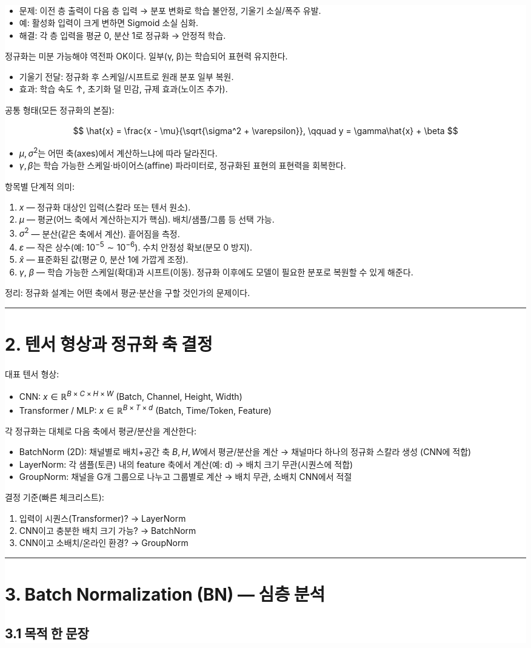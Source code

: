 - 문제: 이전 층 출력이 다음 층 입력 → 분포 변화로 학습 불안정, 기울기 소실/폭주 유발.  
- 예: 활성화 입력이 크게 변하면 Sigmoid 소실 심화.  
- 해결: 각 층 입력을 평균 0, 분산 1로 정규화 → 안정적 학습.  

정규화는 미분 가능해야 역전파 OK이다. 일부(γ, β)는 학습되어 표현력 유지한다.  

- 기울기 전달: 정규화 후 스케일/시프트로 원래 분포 일부 복원.  
- 효과: 학습 속도 ↑, 초기화 덜 민감, 규제 효과(노이즈 추가).  

공통 형태(모든 정규화의 본질):  

$$
\hat{x} = \frac{x - \mu}{\sqrt{\sigma^2 + \varepsilon}}, \qquad y = \gamma\hat{x} + \beta
$$

- $\mu,\sigma^2$는 어떤 축(axes)에서 계산하느냐에 따라 달라진다.  
- $\gamma,\beta$는 학습 가능한 스케일·바이어스(affine) 파라미터로, 정규화된 표현의 표현력을 회복한다.  

항목별 단계적 의미:  

1. $x$ — 정규화 대상인 입력(스칼라 또는 텐서 원소).  
2. $\mu$ — 평균(어느 축에서 계산하는지가 핵심). 배치/샘플/그룹 등 선택 가능.  
3. $\sigma^2$ — 분산(같은 축에서 계산). 흩어짐을 측정.  
4. $\varepsilon$ — 작은 상수(예: $10^{-5}\sim10^{-6}$). 수치 안정성 확보(분모 0 방지).  
5. $\hat{x}$ — 표준화된 값(평균 0, 분산 1에 가깝게 조정).  
6. $\gamma,\ \beta$ — 학습 가능한 스케일(확대)과 시프트(이동). 정규화 이후에도 모델이 필요한 분포로 복원할 수 있게 해준다.  

정리: 정규화 설계는 어떤 축에서 평균·분산을 구할 것인가의 문제이다.  

---

# 2. 텐서 형상과 정규화 축 결정  

대표 텐서 형상:  

- CNN: $x\in\mathbb{R}^{B\times C\times H\times W}$ (Batch, Channel, Height, Width)  
- Transformer / MLP: $x\in\mathbb{R}^{B\times T\times d}$ (Batch, Time/Token, Feature)  

각 정규화는 대체로 다음 축에서 평균/분산을 계산한다:  

- BatchNorm (2D): 채널별로 배치+공간 축 $B,H,W$에서 평균/분산을 계산 → 채널마다 하나의 정규화 스칼라 생성 (CNN에 적합)  
- LayerNorm: 각 샘플(토큰) 내의 feature 축에서 계산(예: d) → 배치 크기 무관(시퀀스에 적합)  
- GroupNorm: 채널을 G개 그룹으로 나누고 그룹별로 계산 → 배치 무관, 소배치 CNN에서 적절  

결정 기준(빠른 체크리스트):  

1. 입력이 시퀀스(Transformer)? → LayerNorm  
2. CNN이고 충분한 배치 크기 가능? → BatchNorm  
3. CNN이고 소배치/온라인 환경? → GroupNorm  

---

# 3. Batch Normalization (BN) — 심층 분석  

## 3.1 목적 한 문장  
